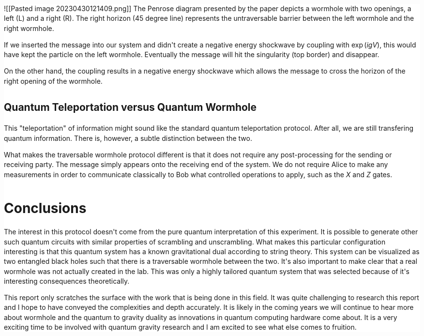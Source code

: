 ![[Pasted image 20230430121409.png]]
The Penrose diagram presented by the paper depicts a wormhole with two openings, a left (L) and a right (R). The right horizon (45 degree line) represents the untraversable barrier between the left wormhole and the right wormhole.

If we inserted the message into our system and didn't create a negative energy shockwave by coupling with $\exp(igV)$, this would have kept the particle on the left wormhole. Eventually the message will hit the singularity (top border) and disappear. 

On the other hand, the coupling results in a negative energy shockwave which allows the message to cross the horizon of the right opening of the wormhole. 


## Quantum Teleportation versus Quantum Wormhole
This "teleportation" of information might sound like the standard quantum teleportation protocol. After all, we are still transfering quantum information. There is, however, a subtle distinction between the two. 

What makes the traversable wormhole protocol different is that it does not require any post-processing for the sending or receiving party. The message simply appears onto the receiving end of the system. We do not require Alice to make any measurements in order to communicate classically to Bob what controlled operations to apply, such as the $X$ and $Z$ gates. 

# Conclusions
The interest in this protocol doesn't come from the pure quantum interpretation of this experiment. It is possible to generate other such quantum circuits with similar properties of scrambling and unscrambling. What makes this particular configuration interesting is that this quantum system has a known gravitational dual according to string theory. This system can be visualized as two entangled black holes such that there is a traversable wormhole between the two. It's also important to make clear that a real wormhole was not actually created in the lab. This was only a highly tailored quantum system that was selected because of it's interesting consequences theoretically. 

This report only scratches the surface with the work that is being done in this field. It was quite challenging to research this report and I hope to have conveyed the complexities and depth accurately. It is likely in the coming years we will continue to hear more about wormhole and the quantum to gravity duality as innovations in quantum computing hardware come about. It is a very exciting time to be involved with quantum gravity research and I am excited to see what else comes to fruition.
